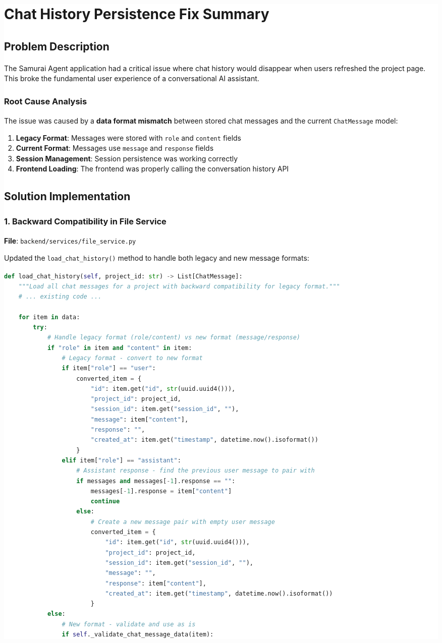 # Chat History Persistence Fix Summary

## Problem Description

The Samurai Agent application had a critical issue where chat history would disappear when users refreshed the project page. This broke the fundamental user experience of a conversational AI assistant.

### Root Cause Analysis

The issue was caused by a **data format mismatch** between stored chat messages and the current `ChatMessage` model:

1. **Legacy Format**: Messages were stored with `role` and `content` fields
2. **Current Format**: Messages use `message` and `response` fields
3. **Session Management**: Session persistence was working correctly
4. **Frontend Loading**: The frontend was properly calling the conversation history API

## Solution Implementation

### 1. Backward Compatibility in File Service

**File**: `backend/services/file_service.py`

Updated the `load_chat_history()` method to handle both legacy and new message formats:

```python
def load_chat_history(self, project_id: str) -> List[ChatMessage]:
    """Load all chat messages for a project with backward compatibility for legacy format."""
    # ... existing code ...
    
    for item in data:
        try:
            # Handle legacy format (role/content) vs new format (message/response)
            if "role" in item and "content" in item:
                # Legacy format - convert to new format
                if item["role"] == "user":
                    converted_item = {
                        "id": item.get("id", str(uuid.uuid4())),
                        "project_id": project_id,
                        "session_id": item.get("session_id", ""),
                        "message": item["content"],
                        "response": "",
                        "created_at": item.get("timestamp", datetime.now().isoformat())
                    }
                elif item["role"] == "assistant":
                    # Assistant response - find the previous user message to pair with
                    if messages and messages[-1].response == "":
                        messages[-1].response = item["content"]
                        continue
                    else:
                        # Create a new message pair with empty user message
                        converted_item = {
                            "id": item.get("id", str(uuid.uuid4())),
                            "project_id": project_id,
                            "session_id": item.get("session_id", ""),
                            "message": "",
                            "response": item["content"],
                            "created_at": item.get("timestamp", datetime.now().isoformat())
                        }
            else:
                # New format - validate and use as is
                if self._validate_chat_message_data(item):
```